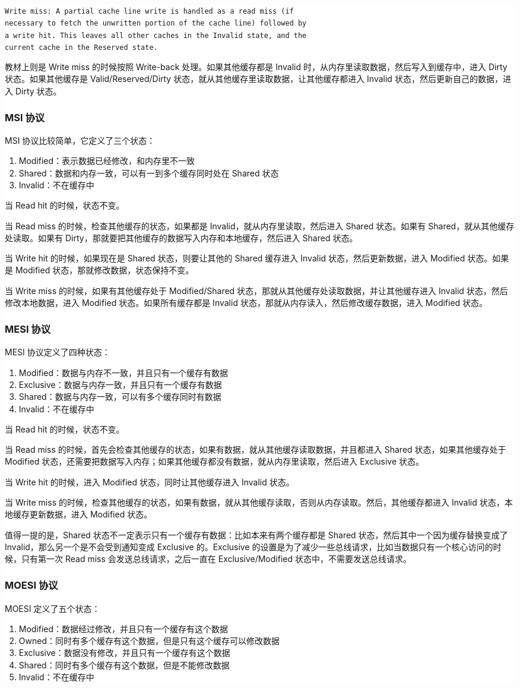 	Write miss: A partial cache line write is handled as a read miss (if
	necessary to fetch the unwritten portion of the cache line) followed by
	a write hit. This leaves all other caches in the Invalid state, and the
	current cache in the Reserved state.

教材上则是 Write miss 的时候按照 Write-back 处理。如果其他缓存都是 Invalid 时，从内存里读取数据，然后写入到缓存中，进入 Dirty 状态。如果其他缓存是 Valid/Reserved/Dirty 状态，就从其他缓存里读取数据，让其他缓存都进入 Invalid 状态，然后更新自己的数据，进入 Dirty 状态。

### MSI 协议

MSI 协议比较简单，它定义了三个状态：

1. Modified：表示数据已经修改，和内存里不一致
2. Shared：数据和内存一致，可以有一到多个缓存同时处在 Shared 状态
3. Invalid：不在缓存中

当 Read hit 的时候，状态不变。

当 Read miss 的时候，检查其他缓存的状态，如果都是 Invalid，就从内存里读取，然后进入 Shared 状态。如果有 Shared，就从其他缓存处读取。如果有 Dirty，那就要把其他缓存的数据写入内存和本地缓存，然后进入 Shared 状态。

当 Write hit 的时候，如果现在是 Shared 状态，则要让其他的 Shared 缓存进入 Invalid 状态，然后更新数据，进入 Modified 状态。如果是 Modified 状态，那就修改数据，状态保持不变。

当 Write miss 的时候，如果有其他缓存处于 Modified/Shared 状态，那就从其他缓存处读取数据，并让其他缓存进入 Invalid 状态，然后修改本地数据，进入 Modified 状态。如果所有缓存都是 Invalid 状态，那就从内存读入，然后修改缓存数据，进入 Modified 状态。

### MESI 协议

MESI 协议定义了四种状态：

1. Modified：数据与内存不一致，并且只有一个缓存有数据
2. Exclusive：数据与内存一致，并且只有一个缓存有数据
3. Shared：数据与内存一致，可以有多个缓存同时有数据
4. Invalid：不在缓存中

当 Read hit 的时候，状态不变。

当 Read miss 的时候，首先会检查其他缓存的状态，如果有数据，就从其他缓存读取数据，并且都进入 Shared 状态，如果其他缓存处于 Modified 状态，还需要把数据写入内存；如果其他缓存都没有数据，就从内存里读取，然后进入 Exclusive 状态。

当 Write hit 的时候，进入 Modified 状态，同时让其他缓存进入 Invalid 状态。

当 Write miss 的时候，检查其他缓存的状态，如果有数据，就从其他缓存读取，否则从内存读取。然后，其他缓存都进入 Invalid 状态，本地缓存更新数据，进入 Modified 状态。

值得一提的是，Shared 状态不一定表示只有一个缓存有数据：比如本来有两个缓存都是 Shared 状态，然后其中一个因为缓存替换变成了 Invalid，那么另一个是不会受到通知变成 Exclusive 的。Exclusive 的设置是为了减少一些总线请求，比如当数据只有一个核心访问的时候，只有第一次 Read miss 会发送总线请求，之后一直在 Exclusive/Modified 状态中，不需要发送总线请求。

### MOESI 协议

MOESI 定义了五个状态：

1. Modified：数据经过修改，并且只有一个缓存有这个数据
2. Owned：同时有多个缓存有这个数据，但是只有这个缓存可以修改数据
3. Exclusive：数据没有修改，并且只有一个缓存有这个数据
4. Shared：同时有多个缓存有这个数据，但是不能修改数据
5. Invalid：不在缓存中
